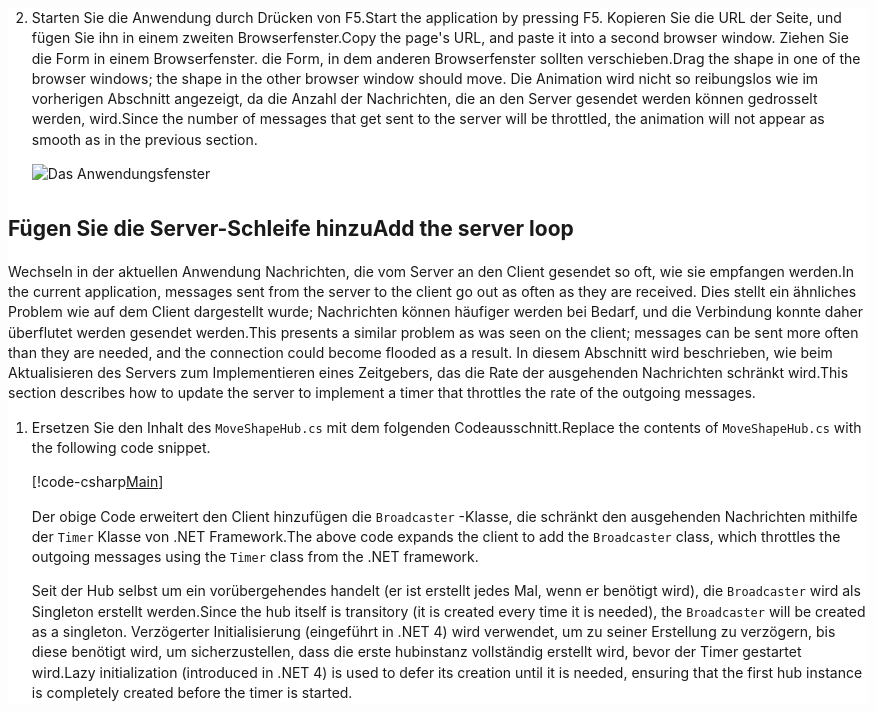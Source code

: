 2. <span data-ttu-id="69218-211">Starten Sie die Anwendung durch Drücken von F5.</span><span class="sxs-lookup"><span data-stu-id="69218-211">Start the application by pressing F5.</span></span> <span data-ttu-id="69218-212">Kopieren Sie die URL der Seite, und fügen Sie ihn in einem zweiten Browserfenster.</span><span class="sxs-lookup"><span data-stu-id="69218-212">Copy the page's URL, and paste it into a second browser window.</span></span> <span data-ttu-id="69218-213">Ziehen Sie die Form in einem Browserfenster. die Form, in dem anderen Browserfenster sollten verschieben.</span><span class="sxs-lookup"><span data-stu-id="69218-213">Drag the shape in one of the browser windows; the shape in the other browser window should move.</span></span> <span data-ttu-id="69218-214">Die Animation wird nicht so reibungslos wie im vorherigen Abschnitt angezeigt, da die Anzahl der Nachrichten, die an den Server gesendet werden können gedrosselt werden, wird.</span><span class="sxs-lookup"><span data-stu-id="69218-214">Since the number of messages that get sent to the server will be throttled, the animation will not appear as smooth as in the previous section.</span></span>

    ![Das Anwendungsfenster](tutorial-high-frequency-realtime-with-signalr/_static/image6.png)

<a id="serverloop"></a>

## <a name="add-the-server-loop"></a><span data-ttu-id="69218-216">Fügen Sie die Server-Schleife hinzu</span><span class="sxs-lookup"><span data-stu-id="69218-216">Add the server loop</span></span>

<span data-ttu-id="69218-217">Wechseln in der aktuellen Anwendung Nachrichten, die vom Server an den Client gesendet so oft, wie sie empfangen werden.</span><span class="sxs-lookup"><span data-stu-id="69218-217">In the current application, messages sent from the server to the client go out as often as they are received.</span></span> <span data-ttu-id="69218-218">Dies stellt ein ähnliches Problem wie auf dem Client dargestellt wurde; Nachrichten können häufiger werden bei Bedarf, und die Verbindung konnte daher überflutet werden gesendet werden.</span><span class="sxs-lookup"><span data-stu-id="69218-218">This presents a similar problem as was seen on the client; messages can be sent more often than they are needed, and the connection could become flooded as a result.</span></span> <span data-ttu-id="69218-219">In diesem Abschnitt wird beschrieben, wie beim Aktualisieren des Servers zum Implementieren eines Zeitgebers, das die Rate der ausgehenden Nachrichten schränkt wird.</span><span class="sxs-lookup"><span data-stu-id="69218-219">This section describes how to update the server to implement a timer that throttles the rate of the outgoing messages.</span></span>

1. <span data-ttu-id="69218-220">Ersetzen Sie den Inhalt des `MoveShapeHub.cs` mit dem folgenden Codeausschnitt.</span><span class="sxs-lookup"><span data-stu-id="69218-220">Replace the contents of `MoveShapeHub.cs` with the following code snippet.</span></span>

    [!code-csharp[Main](tutorial-high-frequency-realtime-with-signalr/samples/sample5.cs)]

    <span data-ttu-id="69218-221">Der obige Code erweitert den Client hinzufügen die `Broadcaster` -Klasse, die schränkt den ausgehenden Nachrichten mithilfe der `Timer` Klasse von .NET Framework.</span><span class="sxs-lookup"><span data-stu-id="69218-221">The above code expands the client to add the `Broadcaster` class, which throttles the outgoing messages using the `Timer` class from the .NET framework.</span></span>

    <span data-ttu-id="69218-222">Seit der Hub selbst um ein vorübergehendes handelt (er ist erstellt jedes Mal, wenn er benötigt wird), die `Broadcaster` wird als Singleton erstellt werden.</span><span class="sxs-lookup"><span data-stu-id="69218-222">Since the hub itself is transitory (it is created every time it is needed), the `Broadcaster` will be created as a singleton.</span></span> <span data-ttu-id="69218-223">Verzögerter Initialisierung (eingeführt in .NET 4) wird verwendet, um zu seiner Erstellung zu verzögern, bis diese benötigt wird, um sicherzustellen, dass die erste hubinstanz vollständig erstellt wird, bevor der Timer gestartet wird.</span><span class="sxs-lookup"><span data-stu-id="69218-223">Lazy initialization (introduced in .NET 4) is used to defer its creation until it is needed, ensuring that the first hub instance is completely created before the timer is started.</span></span>
